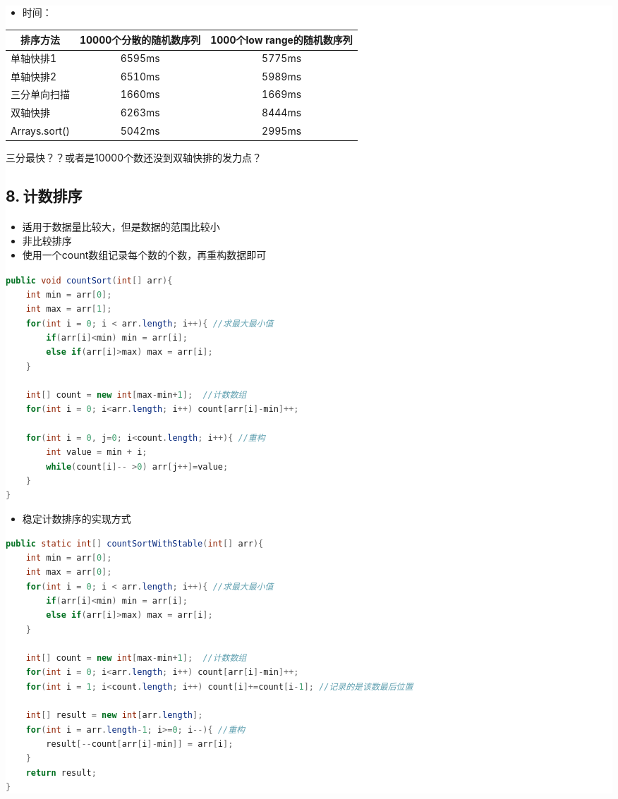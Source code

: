 - 时间：

|排序方法|10000个分散的随机数序列|1000个low range的随机数序列|
|---|:---:|:---:|
|单轴快排1|6595ms|5775ms|
|单轴快排2|6510ms|5989ms|
|三分单向扫描|1660ms|1669ms|
|双轴快排|6263ms|8444ms|
|Arrays.sort()|5042ms|2995ms|
三分最快？？或者是10000个数还没到双轴快排的发力点？

## 8. 计数排序
- 适用于数据量比较大，但是数据的范围比较小
- 非比较排序
- 使用一个count数组记录每个数的个数，再重构数据即可

~~~java
public void countSort(int[] arr){
    int min = arr[0];
    int max = arr[1];
    for(int i = 0; i < arr.length; i++){ //求最大最小值
        if(arr[i]<min) min = arr[i];
        else if(arr[i]>max) max = arr[i];
    }

    int[] count = new int[max-min+1];  //计数数组
    for(int i = 0; i<arr.length; i++) count[arr[i]-min]++;

    for(int i = 0, j=0; i<count.length; i++){ //重构
        int value = min + i;
        while(count[i]-- >0) arr[j++]=value;
    }
}
~~~

- 稳定计数排序的实现方式

~~~java
public static int[] countSortWithStable(int[] arr){
    int min = arr[0];
    int max = arr[0];
    for(int i = 0; i < arr.length; i++){ //求最大最小值
        if(arr[i]<min) min = arr[i];
        else if(arr[i]>max) max = arr[i];
    }

    int[] count = new int[max-min+1];  //计数数组
    for(int i = 0; i<arr.length; i++) count[arr[i]-min]++;
    for(int i = 1; i<count.length; i++) count[i]+=count[i-1]; //记录的是该数最后位置

    int[] result = new int[arr.length];
    for(int i = arr.length-1; i>=0; i--){ //重构
        result[--count[arr[i]-min]] = arr[i];
    }
    return result;
}
~~~
